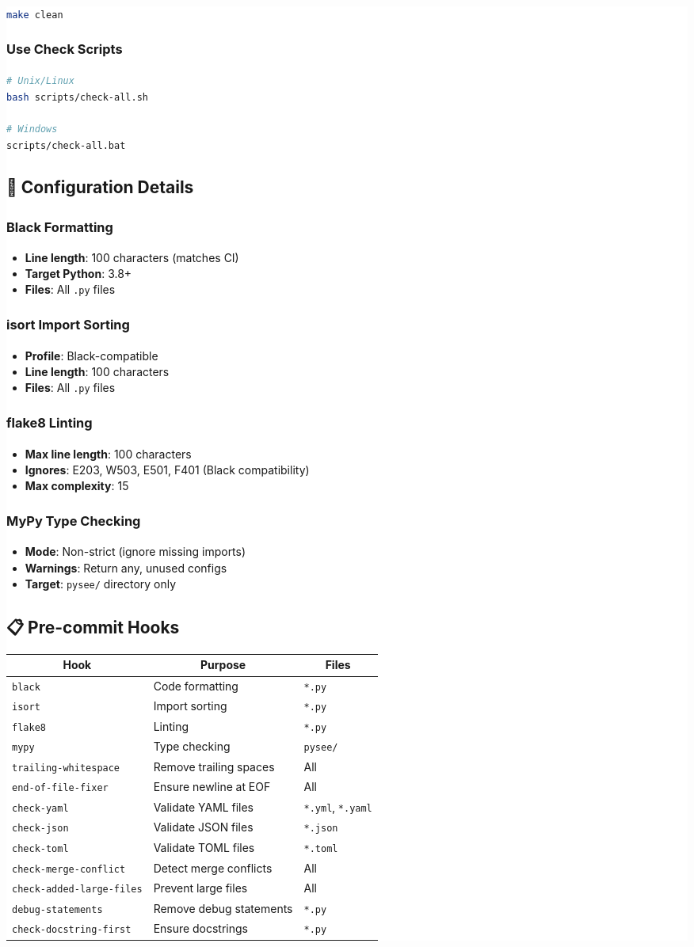 ```bash
make clean
```

### Use Check Scripts
```bash
# Unix/Linux
bash scripts/check-all.sh

# Windows
scripts/check-all.bat
```

## 🔧 Configuration Details

### Black Formatting
- **Line length**: 100 characters (matches CI)
- **Target Python**: 3.8+
- **Files**: All `.py` files

### isort Import Sorting
- **Profile**: Black-compatible
- **Line length**: 100 characters
- **Files**: All `.py` files

### flake8 Linting
- **Max line length**: 100 characters
- **Ignores**: E203, W503, E501, F401 (Black compatibility)
- **Max complexity**: 15

### MyPy Type Checking
- **Mode**: Non-strict (ignore missing imports)
- **Warnings**: Return any, unused configs
- **Target**: `pysee/` directory only

## 📋 Pre-commit Hooks

| Hook | Purpose | Files |
|------|---------|-------|
| `black` | Code formatting | `*.py` |
| `isort` | Import sorting | `*.py` |
| `flake8` | Linting | `*.py` |
| `mypy` | Type checking | `pysee/` |
| `trailing-whitespace` | Remove trailing spaces | All |
| `end-of-file-fixer` | Ensure newline at EOF | All |
| `check-yaml` | Validate YAML files | `*.yml`, `*.yaml` |
| `check-json` | Validate JSON files | `*.json` |
| `check-toml` | Validate TOML files | `*.toml` |
| `check-merge-conflict` | Detect merge conflicts | All |
| `check-added-large-files` | Prevent large files | All |
| `debug-statements` | Remove debug statements | `*.py` |
| `check-docstring-first` | Ensure docstrings | `*.py` |
